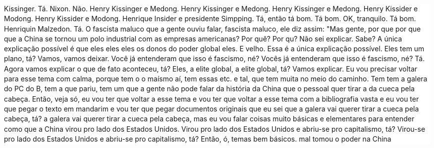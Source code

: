 Kissinger.
Tá.
Nixon. Não. Henry Kissinger e Medong.
Henry Kissinger e Medong. Henry
Kissinger e Medong. Henry Kissider e
Modong. Henry Kissider e Modong.
Henrique Insider e presidente Simpping.
Tá, então tá bom. Tá bom. OK,
tranquilo.
Tá bom.
Henriquin
Malzedon. Tá.
O fascista maluco que a gente ouviu
falar,
fascista maluco, ele diz assim:
"Mas gente,
por que
por que
que a China se tornou
um polo industrial com as empresas
americanas?
Por quê?
Por qu?
Não sei explicar. Sabe? A única
explicação
possível é que eles
eles
eles os donos do poder global eles.
E velho. Essa é a única
explicação possível. Eles
tem um plano,
tá?
Vamos, vamos deixar. Você já entenderam
que isso é fascismo, né? Vocês já
entenderam que isso é fascismo, né? Tá.
Agora vamos explicar o que de fato
aconteceu, tá? Eles, a elite global, a
elite global, tá? Vamos explicar.
Eu vou precisar voltar para esse tema
com calma, porque tem o o maísmo aí, tem
essas etc. e tal, que tem muita
 no meio do caminho. Tem tem a
galera do PC do B, tem a que pariu,
tem um que a gente não pode
falar da história da China que o pessoal
quer tirar a da cueca pela cabeça.
Então, veja só, eu vou ter que voltar a
esse tema e vou ter que voltar a esse
tema com a bibliografia vasta e eu vou
ter que pegar o texto em mandarim e vou
ter que pegar documentos originais que
eu sei que a galera vai querer tirar a
cueca pela cabeça, tá? a galera vai
querer tirar a cueca pela cabeça, mas eu
vou falar coisas muito básicas e
elementares para entender
como que a China virou pro lado dos
Estados Unidos.
Virou pro lado dos Estados Unidos
e abriu-se pro capitalismo, tá? Virou-se
pro lado dos Estados Unidos e abriu-se
pro capitalismo, tá? Então, ó, temas bem
básicos.
mal tomou o poder na China
